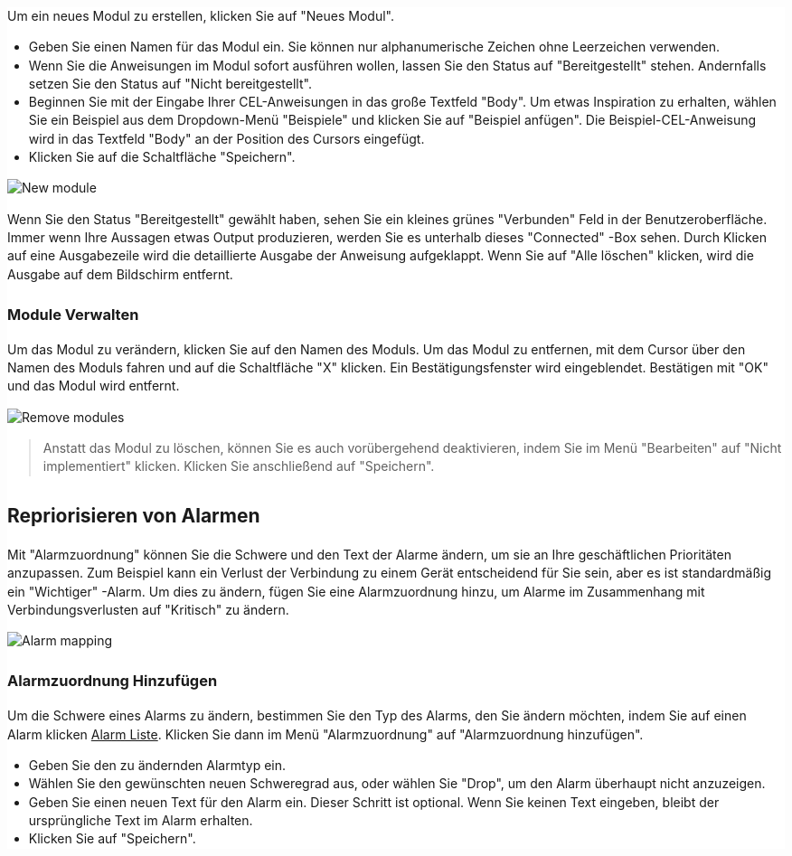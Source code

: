 Um ein neues Modul zu erstellen, klicken Sie auf "Neues Modul".

- Geben Sie einen Namen für das Modul ein. Sie können nur alphanumerische Zeichen ohne Leerzeichen verwenden.
- Wenn Sie die Anweisungen im Modul sofort ausführen wollen, lassen Sie den Status auf "Bereitgestellt" stehen. Andernfalls setzen Sie den Status auf "Nicht bereitgestellt".
- Beginnen Sie mit der Eingabe Ihrer CEL-Anweisungen in das große Textfeld "Body". Um etwas Inspiration zu erhalten, wählen Sie ein Beispiel aus dem Dropdown-Menü "Beispiele" und klicken Sie auf "Beispiel anfügen". Die Beispiel-CEL-Anweisung wird in das Textfeld "Body" an der Position des Cursors eingefügt.
- Klicken Sie auf die Schaltfläche "Speichern".

![New module](/guides/users-guide/newmodule.png)

Wenn Sie den Status "Bereitgestellt" gewählt haben, sehen Sie ein kleines grünes "Verbunden" Feld in der Benutzeroberfläche. Immer wenn Ihre Aussagen etwas Output produzieren, werden Sie es unterhalb dieses "Connected" -Box sehen. Durch Klicken auf eine Ausgabezeile wird die detaillierte Ausgabe der Anweisung aufgeklappt. Wenn Sie auf "Alle löschen" klicken, wird die Ausgabe auf dem Bildschirm entfernt.

### Module Verwalten

Um das Modul zu verändern, klicken Sie auf den Namen des Moduls. Um das Modul zu entfernen, mit dem Cursor über den Namen des Moduls fahren und auf die Schaltfläche "X" klicken. Ein Bestätigungsfenster wird eingeblendet. Bestätigen mit "OK" und das Modul wird entfernt.

![Remove modules](/guides/users-guide/removemodules.png)

>Anstatt das Modul zu löschen, können Sie es auch vorübergehend deaktivieren, indem Sie im Menü "Bearbeiten" auf "Nicht implementiert" klicken. Klicken Sie anschließend auf "Speichern".

## <a name="reprio-alarms"></a>Repriorisieren von Alarmen

Mit "Alarmzuordnung" können Sie die Schwere und den Text der Alarme ändern, um sie an Ihre geschäftlichen Prioritäten anzupassen. Zum Beispiel kann ein Verlust der Verbindung zu einem Gerät entscheidend für Sie sein, aber es ist standardmäßig ein "Wichtiger" -Alarm. Um dies zu ändern, fügen Sie eine Alarmzuordnung hinzu, um Alarme im Zusammenhang mit Verbindungsverlusten auf "Kritisch" zu ändern.

![Alarm mapping](/guides/users-guide/alarmmapping.png)

### Alarmzuordnung Hinzufügen

Um die Schwere eines Alarms zu ändern, bestimmen Sie den Typ des Alarms, den Sie ändern möchten, indem Sie auf einen Alarm klicken [Alarm Liste](/guides/benutzerhandbuch/device-management-deutsch#alarm-monitoring). Klicken Sie dann im Menü "Alarmzuordnung" auf "Alarmzuordnung hinzufügen".

- Geben Sie den zu ändernden Alarmtyp ein.
- Wählen Sie den gewünschten neuen Schweregrad aus, oder wählen Sie "Drop", um den Alarm überhaupt nicht anzuzeigen.
- Geben Sie einen neuen Text für den Alarm ein. Dieser Schritt ist optional. Wenn Sie keinen Text eingeben, bleibt der ursprüngliche Text im Alarm erhalten.
- Klicken Sie auf "Speichern".
